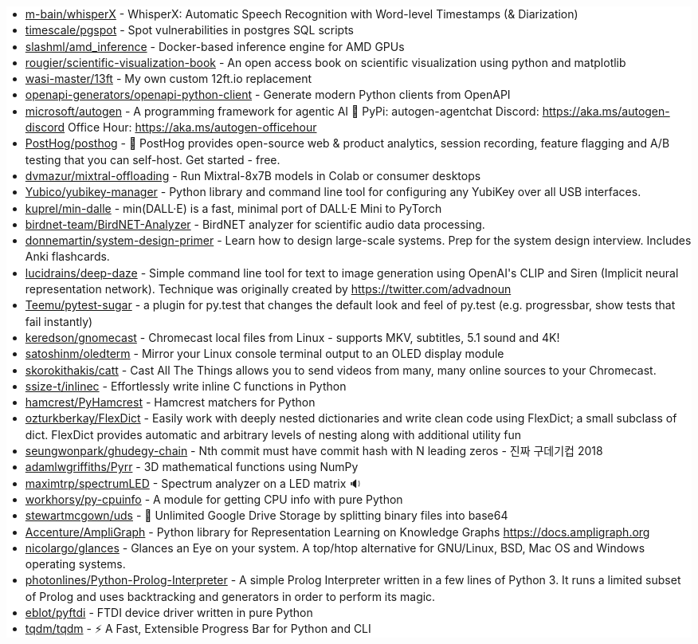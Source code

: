 - [m-bain/whisperX](https://github.com/m-bain/whisperX) - WhisperX:  Automatic Speech Recognition with Word-level Timestamps (& Diarization)
- [timescale/pgspot](https://github.com/timescale/pgspot) - Spot vulnerabilities in postgres SQL scripts
- [slashml/amd_inference](https://github.com/slashml/amd_inference) - Docker-based inference engine for AMD GPUs
- [rougier/scientific-visualization-book](https://github.com/rougier/scientific-visualization-book) - An open access book on scientific visualization using python and matplotlib
- [wasi-master/13ft](https://github.com/wasi-master/13ft) - My own custom 12ft.io replacement
- [openapi-generators/openapi-python-client](https://github.com/openapi-generators/openapi-python-client) - Generate modern Python clients from OpenAPI
- [microsoft/autogen](https://github.com/microsoft/autogen) - A programming framework for agentic AI 🤖 PyPi: autogen-agentchat Discord: https://aka.ms/autogen-discord Office Hour: https://aka.ms/autogen-officehour
- [PostHog/posthog](https://github.com/PostHog/posthog) - 🦔 PostHog provides open-source web & product analytics, session recording, feature flagging and A/B testing that you can self-host. Get started - free.
- [dvmazur/mixtral-offloading](https://github.com/dvmazur/mixtral-offloading) - Run Mixtral-8x7B models in Colab or consumer desktops
- [Yubico/yubikey-manager](https://github.com/Yubico/yubikey-manager) - Python library and command line tool for configuring any YubiKey over all USB interfaces.
- [kuprel/min-dalle](https://github.com/kuprel/min-dalle) - min(DALL·E) is a fast, minimal port of DALL·E Mini to PyTorch
- [birdnet-team/BirdNET-Analyzer](https://github.com/birdnet-team/BirdNET-Analyzer) - BirdNET analyzer for scientific audio data processing.
- [donnemartin/system-design-primer](https://github.com/donnemartin/system-design-primer) - Learn how to design large-scale systems. Prep for the system design interview.  Includes Anki flashcards.
- [lucidrains/deep-daze](https://github.com/lucidrains/deep-daze) - Simple command line tool for text to image generation using OpenAI's CLIP and Siren (Implicit neural representation network). Technique was originally created by https://twitter.com/advadnoun
- [Teemu/pytest-sugar](https://github.com/Teemu/pytest-sugar) - a plugin for py.test that changes the default look and feel of py.test (e.g. progressbar, show tests that fail instantly)
- [keredson/gnomecast](https://github.com/keredson/gnomecast) - Chromecast local files from Linux - supports MKV, subtitles, 5.1 sound and 4K!
- [satoshinm/oledterm](https://github.com/satoshinm/oledterm) - Mirror your Linux console terminal output to an OLED display module
- [skorokithakis/catt](https://github.com/skorokithakis/catt) - Cast All The Things allows you to send videos from many, many online sources to your Chromecast.
- [ssize-t/inlinec](https://github.com/ssize-t/inlinec) - Effortlessly write inline C functions in Python
- [hamcrest/PyHamcrest](https://github.com/hamcrest/PyHamcrest) - Hamcrest matchers for Python
- [ozturkberkay/FlexDict](https://github.com/ozturkberkay/FlexDict) - Easily work with deeply nested dictionaries and write clean code using FlexDict; a small subclass of dict. FlexDict provides automatic and arbitrary levels of nesting along with additional utility fun
- [seungwonpark/ghudegy-chain](https://github.com/seungwonpark/ghudegy-chain) - Nth commit must have commit hash with N leading zeros - 진짜 구데기컵 2018
- [adamlwgriffiths/Pyrr](https://github.com/adamlwgriffiths/Pyrr) - 3D mathematical functions using NumPy
- [maximtrp/spectrumLED](https://github.com/maximtrp/spectrumLED) - Spectrum analyzer on a LED matrix :sound:
- [workhorsy/py-cpuinfo](https://github.com/workhorsy/py-cpuinfo) - A module for getting CPU info with pure Python
- [stewartmcgown/uds](https://github.com/stewartmcgown/uds) - 📀 Unlimited Google Drive Storage by splitting binary files into base64
- [Accenture/AmpliGraph](https://github.com/Accenture/AmpliGraph) - Python library for Representation Learning on Knowledge Graphs https://docs.ampligraph.org
- [nicolargo/glances](https://github.com/nicolargo/glances) - Glances an Eye on your system. A top/htop alternative for GNU/Linux, BSD, Mac OS and Windows operating systems.
- [photonlines/Python-Prolog-Interpreter](https://github.com/photonlines/Python-Prolog-Interpreter) - A simple Prolog Interpreter written in a few lines of Python 3. It runs a limited subset of Prolog and uses backtracking and generators in order to perform its magic.
- [eblot/pyftdi](https://github.com/eblot/pyftdi) - FTDI device driver written in pure Python
- [tqdm/tqdm](https://github.com/tqdm/tqdm) - :zap: A Fast, Extensible Progress Bar for Python and CLI